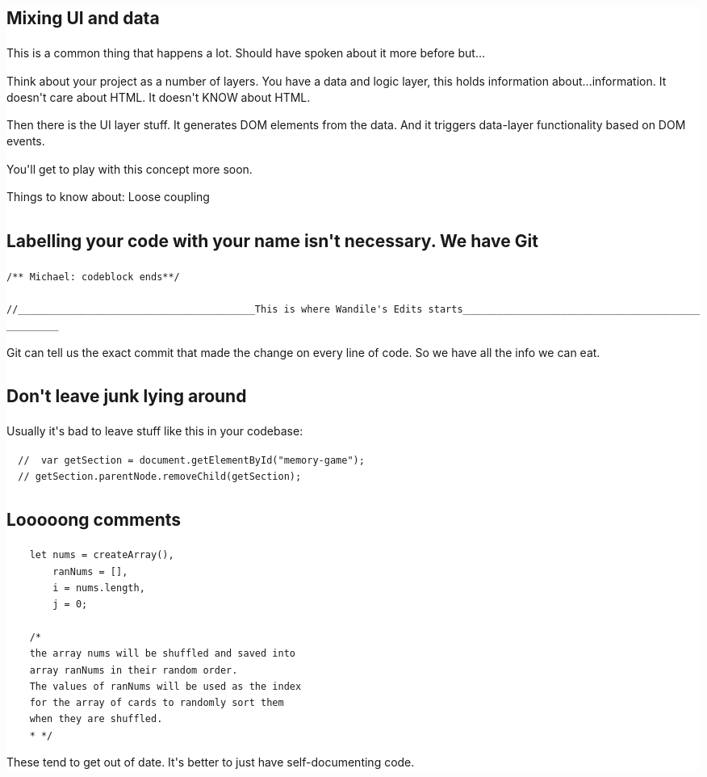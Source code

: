 ## Mixing UI and data

This is a common thing that happens a lot. Should have spoken about it more before but...

Think about your project as a number of layers. You have a data and logic layer, this holds information about...information. It doesn't care about HTML. It doesn't KNOW about HTML.

Then there is the UI layer stuff. It generates DOM elements from the data. And it triggers data-layer functionality based on DOM events.

You'll get to play with this concept more soon.

Things to know about: Loose coupling

## Labelling your code with your name isn't necessary. We have Git

```
/** Michael: codeblock ends**/

//_________________________________________This is where Wandile's Edits starts__________________________________________________
```

Git can tell us the exact commit that made the change on every line of code. So we have all the info we can eat.

## Don't leave junk lying around

Usually it's bad to leave stuff like this in your codebase:

```
  //  var getSection = document.getElementById("memory-game");
  // getSection.parentNode.removeChild(getSection);
```

## Looooong comments

```
    let nums = createArray(),
        ranNums = [],
        i = nums.length,
        j = 0;

    /*
    the array nums will be shuffled and saved into
    array ranNums in their random order.
    The values of ranNums will be used as the index
    for the array of cards to randomly sort them
    when they are shuffled.
    * */
```

These tend to get out of date. It's better to just have self-documenting code.
